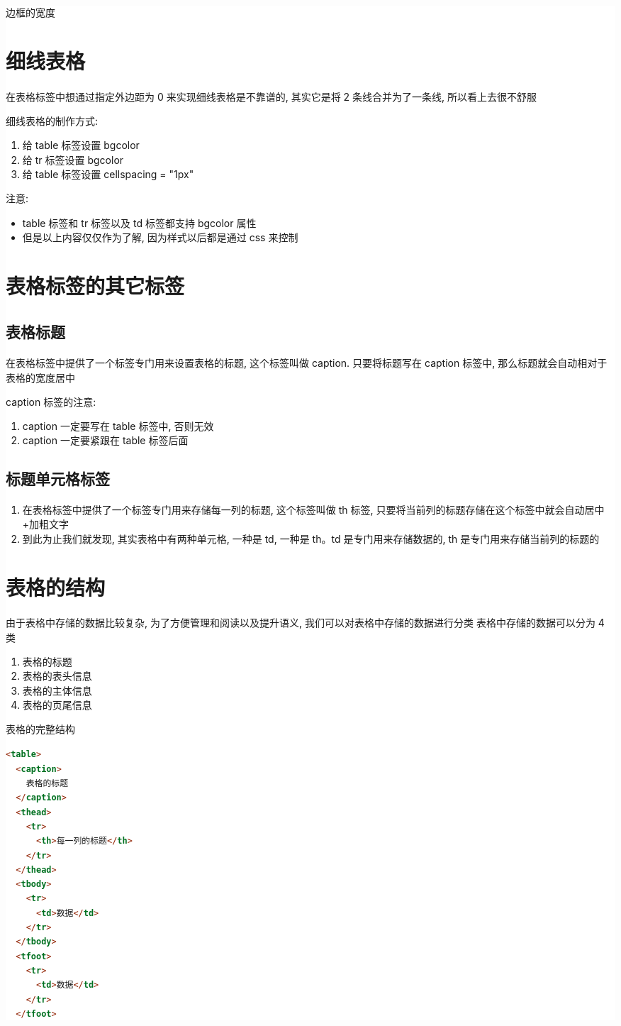 边框的宽度

# 细线表格

在表格标签中想通过指定外边距为 0 来实现细线表格是不靠谱的, 其实它是将 2 条线合并为了一条线, 所以看上去很不舒服

细线表格的制作方式:

1. 给 table 标签设置 bgcolor
2. 给 tr 标签设置 bgcolor
3. 给 table 标签设置 cellspacing = "1px"

注意:

- table 标签和 tr 标签以及 td 标签都支持 bgcolor 属性
- 但是以上内容仅仅作为了解, 因为样式以后都是通过 css 来控制

# 表格标签的其它标签

## 表格标题

在表格标签中提供了一个标签专门用来设置表格的标题, 这个标签叫做 caption. 只要将标题写在 caption 标签中, 那么标题就会自动相对于表格的宽度居中

caption 标签的注意:

1. caption 一定要写在 table 标签中, 否则无效
2. caption 一定要紧跟在 table 标签后面

## 标题单元格标签

1. 在表格标签中提供了一个标签专门用来存储每一列的标题, 这个标签叫做 th 标签, 只要将当前列的标题存储在这个标签中就会自动居中+加粗文字
2. 到此为止我们就发现, 其实表格中有两种单元格, 一种是 td, 一种是 th。td 是专门用来存储数据的, th 是专门用来存储当前列的标题的

# 表格的结构

由于表格中存储的数据比较复杂, 为了方便管理和阅读以及提升语义, 我们可以对表格中存储的数据进行分类
表格中存储的数据可以分为 4 类

1. 表格的标题
2. 表格的表头信息
3. 表格的主体信息
4. 表格的页尾信息

表格的完整结构

```html
<table>
  <caption>
    表格的标题
  </caption>
  <thead>
    <tr>
      <th>每一列的标题</th>
    </tr>
  </thead>
  <tbody>
    <tr>
      <td>数据</td>
    </tr>
  </tbody>
  <tfoot>
    <tr>
      <td>数据</td>
    </tr>
  </tfoot>
```